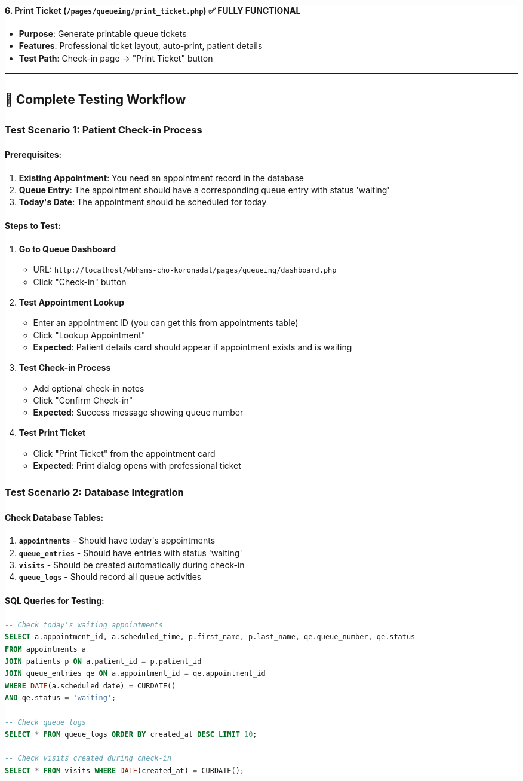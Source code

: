 #### **6. Print Ticket** (`/pages/queueing/print_ticket.php`) ✅ **FULLY FUNCTIONAL**
- **Purpose**: Generate printable queue tickets
- **Features**: Professional ticket layout, auto-print, patient details
- **Test Path**: Check-in page → "Print Ticket" button

---

## 🧪 **Complete Testing Workflow**

### **Test Scenario 1: Patient Check-in Process**

#### **Prerequisites:**
1. **Existing Appointment**: You need an appointment record in the database
2. **Queue Entry**: The appointment should have a corresponding queue entry with status 'waiting'
3. **Today's Date**: The appointment should be scheduled for today

#### **Steps to Test:**
1. **Go to Queue Dashboard**
   - URL: `http://localhost/wbhsms-cho-koronadal/pages/queueing/dashboard.php`
   - Click "Check-in" button

2. **Test Appointment Lookup**
   - Enter an appointment ID (you can get this from appointments table)
   - Click "Lookup Appointment"
   - **Expected**: Patient details card should appear if appointment exists and is waiting

3. **Test Check-in Process**
   - Add optional check-in notes
   - Click "Confirm Check-in"
   - **Expected**: Success message showing queue number

4. **Test Print Ticket**
   - Click "Print Ticket" from the appointment card
   - **Expected**: Print dialog opens with professional ticket

### **Test Scenario 2: Database Integration**

#### **Check Database Tables:**
1. **`appointments`** - Should have today's appointments
2. **`queue_entries`** - Should have entries with status 'waiting'
3. **`visits`** - Should be created automatically during check-in
4. **`queue_logs`** - Should record all queue activities

#### **SQL Queries for Testing:**
```sql
-- Check today's waiting appointments
SELECT a.appointment_id, a.scheduled_time, p.first_name, p.last_name, qe.queue_number, qe.status
FROM appointments a
JOIN patients p ON a.patient_id = p.patient_id
JOIN queue_entries qe ON a.appointment_id = qe.appointment_id
WHERE DATE(a.scheduled_date) = CURDATE()
AND qe.status = 'waiting';

-- Check queue logs
SELECT * FROM queue_logs ORDER BY created_at DESC LIMIT 10;

-- Check visits created during check-in
SELECT * FROM visits WHERE DATE(created_at) = CURDATE();
```
